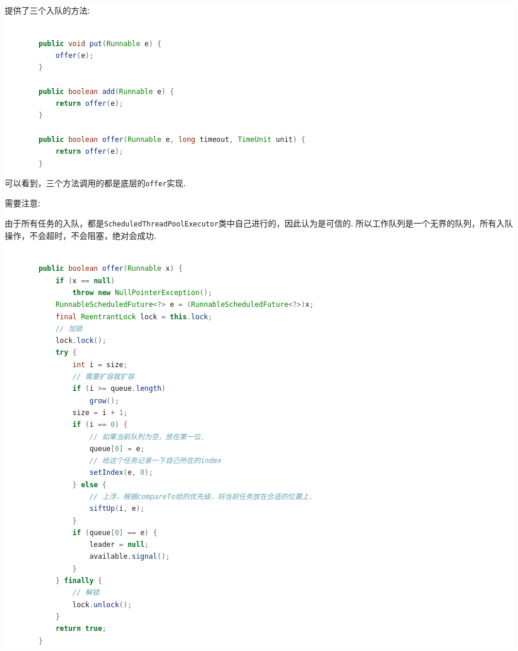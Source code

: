 提供了三个入队的方法:

```java

        public void put(Runnable e) {
            offer(e);
        }

        public boolean add(Runnable e) {
            return offer(e);
        }

        public boolean offer(Runnable e, long timeout, TimeUnit unit) {
            return offer(e);
        }

```

可以看到，三个方法调用的都是底层的`offer`实现. 

需要注意:

由于所有任务的入队，都是`ScheduledThreadPoolExecutor`类中自己进行的，因此认为是可信的.
所以工作队列是一个无界的队列，所有入队操作，不会超时，不会阻塞，绝对会成功.

```java

        public boolean offer(Runnable x) {
            if (x == null)
                throw new NullPointerException();
            RunnableScheduledFuture<?> e = (RunnableScheduledFuture<?>)x;
            final ReentrantLock lock = this.lock;
            // 加锁
            lock.lock();
            try {
                int i = size;
                // 需要扩容就扩容
                if (i >= queue.length)
                    grow();
                size = i + 1;
                if (i == 0) {
                    // 如果当前队列为空，放在第一位.
                    queue[0] = e;
                    // 给这个任务记录一下自己所在的index
                    setIndex(e, 0);
                } else {
                    // 上浮，根据compareTo给的优先级，将当前任务放在合适的位置上.
                    siftUp(i, e);
                }
                if (queue[0] == e) {
                    leader = null;
                    available.signal();
                }
            } finally {
                // 解锁
                lock.unlock();
            }
            return true;
        }
```
